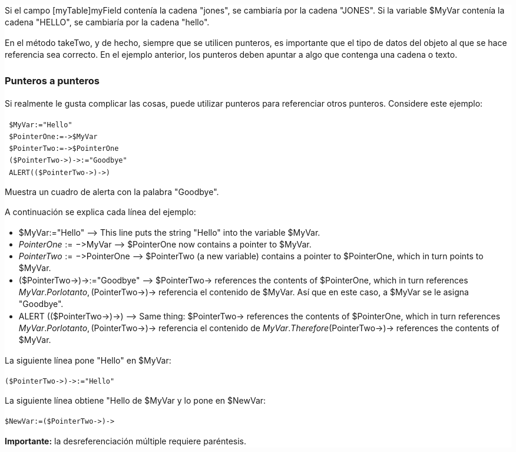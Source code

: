 Si el campo [myTable]myField contenía la cadena "jones", se cambiaría por la cadena "JONES". Si la variable $MyVar contenía la cadena "HELLO", se cambiaría por la cadena "hello".

En el método takeTwo, y de hecho, siempre que se utilicen punteros, es importante que el tipo de datos del objeto al que se hace referencia sea correcto. En el ejemplo anterior, los punteros deben apuntar a algo que contenga una cadena o texto.

### Punteros a punteros
Si realmente le gusta complicar las cosas, puede utilizar punteros para referenciar otros punteros. Considere este ejemplo:
```4d
 $MyVar:="Hello"
 $PointerOne:=->$MyVar
 $PointerTwo:=->$PointerOne
 ($PointerTwo->)->:="Goodbye"
 ALERT(($PointerTwo->)->)
```
Muestra un cuadro de alerta con la palabra "Goodbye".

A continuación se explica cada línea del ejemplo:

- $MyVar:="Hello" --> This line puts the string "Hello" into the variable $MyVar.
- $PointerOne:=->$MyVar --> $PointerOne now contains a pointer to $MyVar.
- $PointerTwo:=->$PointerOne --> $PointerTwo (a new variable) contains a pointer to $PointerOne, which in turn points to $MyVar.
- ($PointerTwo->)->:="Goodbye" --> $PointerTwo-> references the contents of $PointerOne, which in turn references $MyVar. Por lo tanto, ($PointerTwo->)-> referencia el contenido de $MyVar. Así que en este caso, a $MyVar se le asigna "Goodbye".
- ALERT (($PointerTwo->)->) --> Same thing: $PointerTwo-> references the contents of $PointerOne, which in turn references $MyVar. Por lo tanto, ($PointerTwo->)-> referencia el contenido de $MyVar. Therefore ($PointerTwo->)-> references the contents of $MyVar.

La siguiente línea pone "Hello" en $MyVar:
```4d
($PointerTwo->)->:="Hello"
```

La siguiente línea obtiene "Hello de $MyVar y lo pone en $NewVar:
```
$NewVar:=($PointerTwo->)->
```

**Importante:** la desreferenciación múltiple requiere paréntesis.

